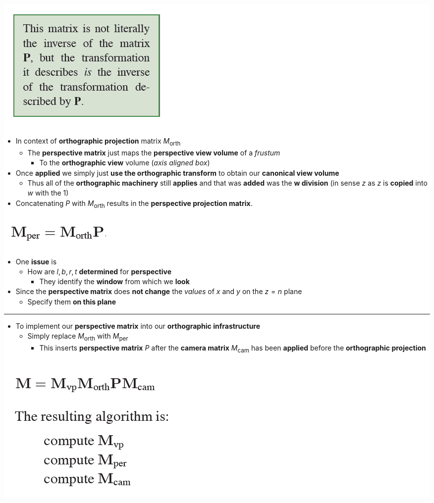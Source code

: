 ![image](https://github.com/sbalfe/all-notes/blob/master/images/image-20211119211411976.png)

- In context of **orthographic projection** matrix $M_{\text{orth}}$ 
  - The **perspective matrix** just maps the **perspective view volume** of a *frustum*
    - To the **orthographic view** volume (*axis aligned box*) 
- Once **applied** we simply just **use the orthographic transform** to obtain our **canonical view volume** 
  - Thus all of the **orthographic machinery** still **applies** and that was **added** was the **w division** (in sense $z$ as $z$ is **copied** into $w$ with the 1) 
- Concatenating $P$ with $M_{\text{orth}}$ results in the **perspective projection matrix**. 

![image](https://github.com/sbalfe/all-notes/blob/master/images/image-20211120002300812.png)

- One **issue** is 
  - How are $l,b,r,t$ **determined** for **perspective** 
    - They identify the **window** from which we **look** 
- Since the **perspective matrix** does **not change** the *values* of $x$ and $y$ on the $z=n$ plane
  - Specify them **on this plane** 

---

- To implement our **perspective matrix** into our **orthographic infrastructure**
  - Simply replace $M_{\text{orth}}$ with $M_{\text{per}}$ 
    - This inserts **perspective matrix** $P$ after the **camera matrix** $M_{\text{cam}}$ has been **applied** before the **orthographic projection**

![image](https://github.com/sbalfe/all-notes/blob/master/images/image-20211120010203503.png)

![image](https://github.com/sbalfe/all-notes/blob/master/images/image-20211120010215433.png)
